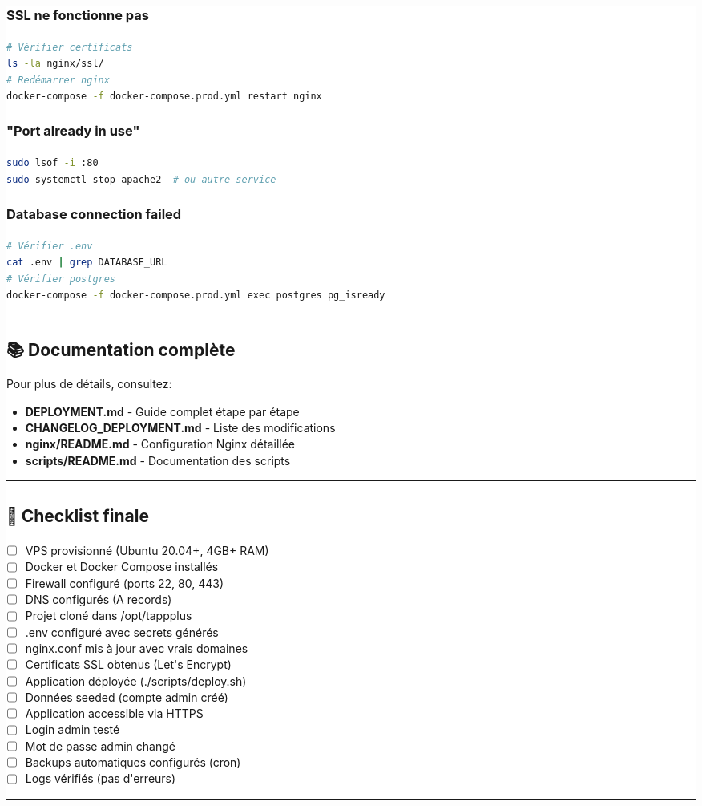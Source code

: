 ### SSL ne fonctionne pas
```bash
# Vérifier certificats
ls -la nginx/ssl/
# Redémarrer nginx
docker-compose -f docker-compose.prod.yml restart nginx
```

### "Port already in use"
```bash
sudo lsof -i :80
sudo systemctl stop apache2  # ou autre service
```

### Database connection failed
```bash
# Vérifier .env
cat .env | grep DATABASE_URL
# Vérifier postgres
docker-compose -f docker-compose.prod.yml exec postgres pg_isready
```

---

## 📚 Documentation complète

Pour plus de détails, consultez:

- **DEPLOYMENT.md** - Guide complet étape par étape
- **CHANGELOG_DEPLOYMENT.md** - Liste des modifications
- **nginx/README.md** - Configuration Nginx détaillée
- **scripts/README.md** - Documentation des scripts

---

## 🎯 Checklist finale

- [ ] VPS provisionné (Ubuntu 20.04+, 4GB+ RAM)
- [ ] Docker et Docker Compose installés
- [ ] Firewall configuré (ports 22, 80, 443)
- [ ] DNS configurés (A records)
- [ ] Projet cloné dans /opt/tappplus
- [ ] .env configuré avec secrets générés
- [ ] nginx.conf mis à jour avec vrais domaines
- [ ] Certificats SSL obtenus (Let's Encrypt)
- [ ] Application déployée (./scripts/deploy.sh)
- [ ] Données seeded (compte admin créé)
- [ ] Application accessible via HTTPS
- [ ] Login admin testé
- [ ] Mot de passe admin changé
- [ ] Backups automatiques configurés (cron)
- [ ] Logs vérifiés (pas d'erreurs)

---